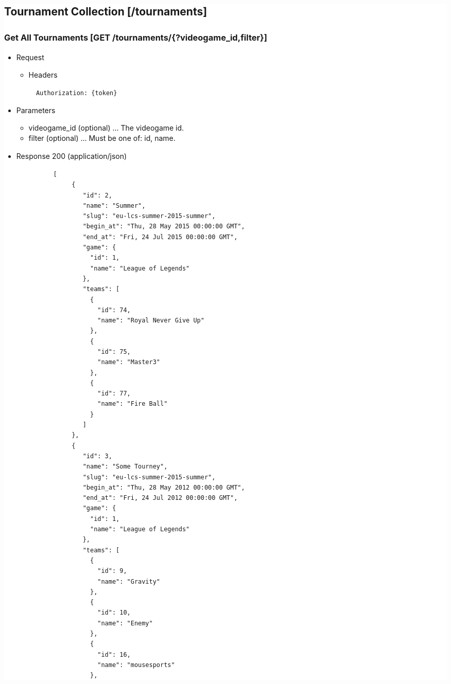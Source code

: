## Tournament Collection [/tournaments]

### Get All Tournaments [GET /tournaments/{?videogame_id,filter}]
+ Request
    + Headers
    
            Authorization: {token}
            
+ Parameters
    + videogame_id (optional) ... The videogame id.
    + filter (optional) ... Must be one of: id, name.
    
+ Response 200 (application/json)

                [
                     {
                        "id": 2, 
                        "name": "Summer", 
                        "slug": "eu-lcs-summer-2015-summer", 
                        "begin_at": "Thu, 28 May 2015 00:00:00 GMT", 
                        "end_at": "Fri, 24 Jul 2015 00:00:00 GMT", 
                        "game": {
                          "id": 1, 
                          "name": "League of Legends"
                        }, 
                        "teams": [
                          {
                            "id": 74, 
                            "name": "Royal Never Give Up"
                          }, 
                          {
                            "id": 75, 
                            "name": "Master3"
                          }, 
                          {
                            "id": 77, 
                            "name": "Fire Ball"
                          } 
                        ]
                     }, 
                     {
                        "id": 3, 
                        "name": "Some Tourney", 
                        "slug": "eu-lcs-summer-2015-summer", 
                        "begin_at": "Thu, 28 May 2012 00:00:00 GMT", 
                        "end_at": "Fri, 24 Jul 2012 00:00:00 GMT", 
                        "game": {
                          "id": 1, 
                          "name": "League of Legends"
                        }, 
                        "teams": [
                          {
                            "id": 9, 
                            "name": "Gravity"
                          }, 
                          {
                            "id": 10, 
                            "name": "Enemy"
                          }, 
                          {
                            "id": 16, 
                            "name": "mousesports"
                          }, 